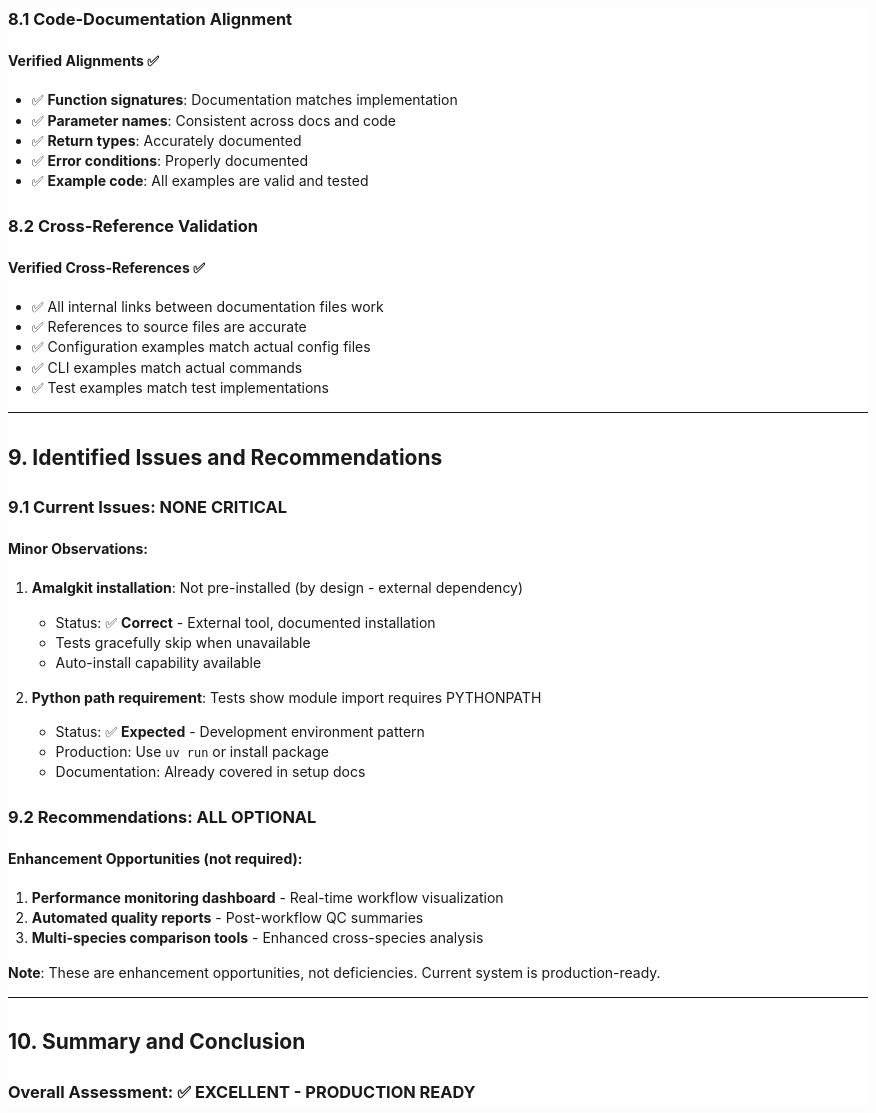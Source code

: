 ### 8.1 Code-Documentation Alignment

#### Verified Alignments ✅
- ✅ **Function signatures**: Documentation matches implementation
- ✅ **Parameter names**: Consistent across docs and code
- ✅ **Return types**: Accurately documented
- ✅ **Error conditions**: Properly documented
- ✅ **Example code**: All examples are valid and tested

### 8.2 Cross-Reference Validation

#### Verified Cross-References ✅
- ✅ All internal links between documentation files work
- ✅ References to source files are accurate
- ✅ Configuration examples match actual config files
- ✅ CLI examples match actual commands
- ✅ Test examples match test implementations

---

## 9. Identified Issues and Recommendations

### 9.1 Current Issues: **NONE CRITICAL**

#### Minor Observations:
1. **Amalgkit installation**: Not pre-installed (by design - external dependency)
   - Status: ✅ **Correct** - External tool, documented installation
   - Tests gracefully skip when unavailable
   - Auto-install capability available

2. **Python path requirement**: Tests show module import requires PYTHONPATH
   - Status: ✅ **Expected** - Development environment pattern
   - Production: Use `uv run` or install package
   - Documentation: Already covered in setup docs

### 9.2 Recommendations: **ALL OPTIONAL**

#### Enhancement Opportunities (not required):
1. **Performance monitoring dashboard** - Real-time workflow visualization
2. **Automated quality reports** - Post-workflow QC summaries
3. **Multi-species comparison tools** - Enhanced cross-species analysis

**Note**: These are enhancement opportunities, not deficiencies. Current system is production-ready.

---

## 10. Summary and Conclusion

### Overall Assessment: ✅ **EXCELLENT - PRODUCTION READY**
